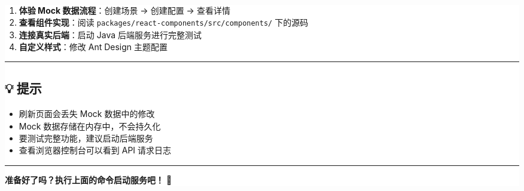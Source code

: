 1. **体验 Mock 数据流程**：创建场景 → 创建配置 → 查看详情
2. **查看组件实现**：阅读 `packages/react-components/src/components/` 下的源码
3. **连接真实后端**：启动 Java 后端服务进行完整测试
4. **自定义样式**：修改 Ant Design 主题配置

---

## 💡 提示

- 刷新页面会丢失 Mock 数据中的修改
- Mock 数据存储在内存中，不会持久化
- 要测试完整功能，建议启动后端服务
- 查看浏览器控制台可以看到 API 请求日志

---

**准备好了吗？执行上面的命令启动服务吧！** 🚀

